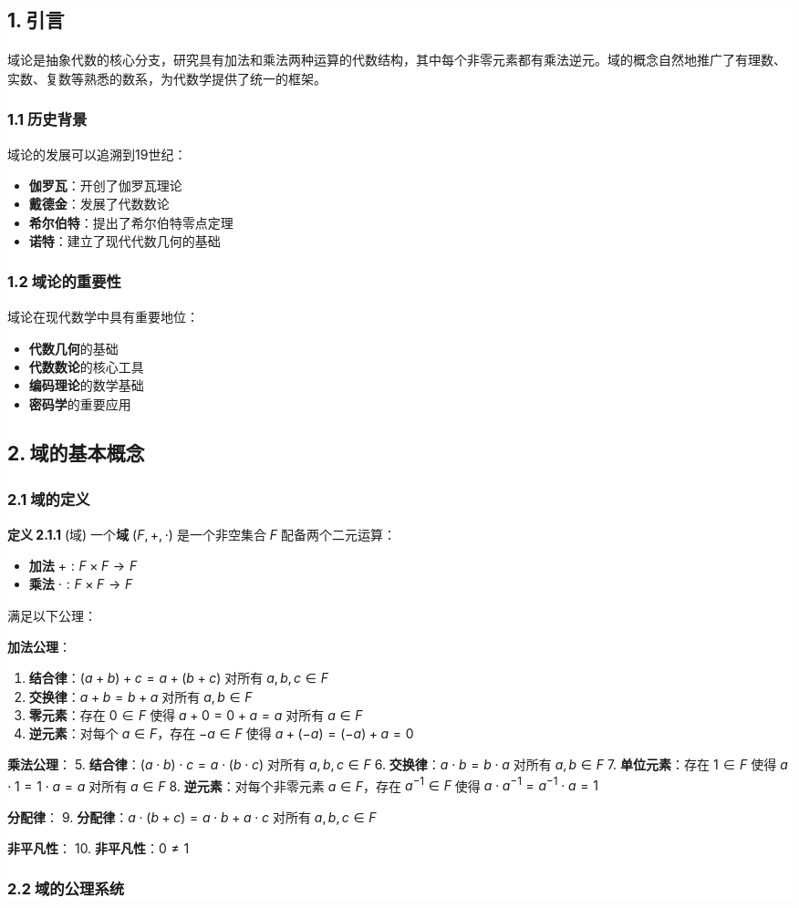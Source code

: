 ## 1. 引言

域论是抽象代数的核心分支，研究具有加法和乘法两种运算的代数结构，其中每个非零元素都有乘法逆元。域的概念自然地推广了有理数、实数、复数等熟悉的数系，为代数学提供了统一的框架。

### 1.1 历史背景

域论的发展可以追溯到19世纪：

- **伽罗瓦**：开创了伽罗瓦理论
- **戴德金**：发展了代数数论
- **希尔伯特**：提出了希尔伯特零点定理
- **诺特**：建立了现代代数几何的基础

### 1.2 域论的重要性

域论在现代数学中具有重要地位：

- **代数几何**的基础
- **代数数论**的核心工具
- **编码理论**的数学基础
- **密码学**的重要应用

## 2. 域的基本概念

### 2.1 域的定义

**定义 2.1.1** (域)
一个**域** $(F, +, \cdot)$ 是一个非空集合 $F$ 配备两个二元运算：

- **加法** $+: F \times F \to F$
- **乘法** $\cdot: F \times F \to F$

满足以下公理：

**加法公理**：

1. **结合律**：$(a + b) + c = a + (b + c)$ 对所有 $a, b, c \in F$
2. **交换律**：$a + b = b + a$ 对所有 $a, b \in F$
3. **零元素**：存在 $0 \in F$ 使得 $a + 0 = 0 + a = a$ 对所有 $a \in F$
4. **逆元素**：对每个 $a \in F$，存在 $-a \in F$ 使得 $a + (-a) = (-a) + a = 0$

**乘法公理**：
5. **结合律**：$(a \cdot b) \cdot c = a \cdot (b \cdot c)$ 对所有 $a, b, c \in F$
6. **交换律**：$a \cdot b = b \cdot a$ 对所有 $a, b \in F$
7. **单位元素**：存在 $1 \in F$ 使得 $a \cdot 1 = 1 \cdot a = a$ 对所有 $a \in F$
8. **逆元素**：对每个非零元素 $a \in F$，存在 $a^{-1} \in F$ 使得 $a \cdot a^{-1} = a^{-1} \cdot a = 1$

**分配律**：
9. **分配律**：$a \cdot (b + c) = a \cdot b + a \cdot c$ 对所有 $a, b, c \in F$

**非平凡性**：
10. **非平凡性**：$0 \neq 1$

### 2.2 域的公理系统
